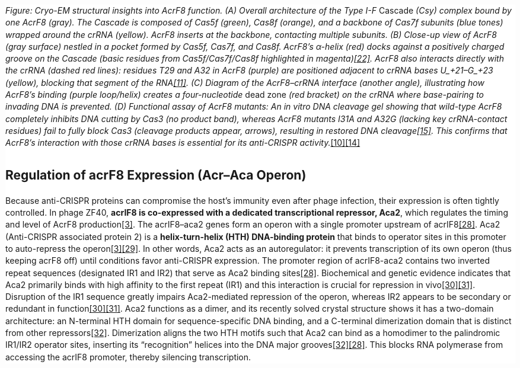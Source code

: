 *Figure: Cryo-EM structural insights into AcrF8 function.* *(A)* *Overall architecture of the Type I-F* Cascade *(Csy) complex bound by one AcrF8 (gray). The Cascade is composed of Cas5f (green), Cas8f (orange), and a backbone of Cas7f subunits (blue tones) wrapped around the crRNA (yellow). AcrF8 inserts at the backbone, contacting multiple subunits.* *(B)* *Close-up view of AcrF8 (gray surface) nestled in a pocket formed by Cas5f, Cas7f, and Cas8f. AcrF8’s α-helix (red) docks against a positively charged groove on the Cascade (basic residues from Cas5f/Cas7f/Cas8f highlighted in magenta)[\[22\]](https://pmc.ncbi.nlm.nih.gov/articles/PMC7132274/#:~:text=surrounded%20by%20Cas5f%2C%20Cas7,4%20%C3%85%2C%20which%20is%20close). AcrF8 also interacts directly with the crRNA (dashed red lines): residues T29 and A32 in AcrF8 (purple) are positioned adjacent to crRNA bases U\_+21–G\_+23 (yellow), blocking that segment of the RNA[\[11\]](https://pmc.ncbi.nlm.nih.gov/articles/PMC7132274/#:~:text=residue,crRNA%20hybridization%20and).* *(C)* *Diagram of the AcrF8–crRNA interface (another angle), illustrating how AcrF8’s binding (purple loop/helix) creates a four-nucleotide* dead zone *(red bracket) on the crRNA where base-pairing to invading DNA is prevented.* *(D)* *Functional assay of AcrF8 mutants: An in vitro DNA cleavage gel showing that wild-type AcrF8 completely inhibits DNA cutting by Cas3 (no product band), whereas AcrF8 mutants I31A and A32G (lacking key crRNA-contact residues) fail to fully block Cas3 (cleavage products appear, arrows), resulting in restored DNA cleavage[\[15\]](https://pmc.ncbi.nlm.nih.gov/articles/PMC7132274/#:~:text=by%20the%20thumb%20of%20Cas7,we%20also%20observed%20interactions%20between). This confirms that AcrF8’s interaction with those crRNA bases is essential for its anti-CRISPR activity.*[\[10\]](https://pmc.ncbi.nlm.nih.gov/articles/PMC7132274/#:~:text=AcrF8%20is%20a%2092,4%20%C3%85%2C%20which%20is%20close)[\[14\]](https://pmc.ncbi.nlm.nih.gov/articles/PMC7132274/#:~:text=C%29,we%20also%20observed%20interactions%20between)

## Regulation of acrF8 Expression (Acr–Aca Operon)

Because anti-CRISPR proteins can compromise the host’s immunity even after phage infection, their expression is often tightly controlled. In phage ZF40, **acrIF8 is co-expressed with a dedicated transcriptional repressor, Aca2**, which regulates the timing and level of AcrF8 production[\[3\]](https://pmc.ncbi.nlm.nih.gov/articles/PMC8434428/#:~:text=et%20al,CRISPR%20production). The acrIF8–aca2 genes form an operon with a single promoter upstream of acrIF8[\[28\]](https://pmc.ncbi.nlm.nih.gov/articles/PMC8434428/#:~:text=Structure%20of%20Aca2,CTD). Aca2 (Anti-CRISPR associated protein 2\) is a **helix-turn-helix (HTH) DNA-binding protein** that binds to operator sites in this promoter to auto-repress the operon[\[3\]](https://pmc.ncbi.nlm.nih.gov/articles/PMC8434428/#:~:text=et%20al,CRISPR%20production)[\[29\]](https://academic.oup.com/nar/article/50/15/8919/6654409#:~:text=Molecular%20basis%20of%20anti,promoter%20of%20acr%20genes%2C). In other words, Aca2 acts as an autoregulator: it prevents transcription of its own operon (thus keeping acrF8 off) until conditions favor anti-CRISPR expression. The promoter region of acrIF8-aca2 contains two inverted repeat sequences (designated IR1 and IR2) that serve as Aca2 binding sites[\[28\]](https://pmc.ncbi.nlm.nih.gov/articles/PMC8434428/#:~:text=Structure%20of%20Aca2,CTD). Biochemical and genetic evidence indicates that Aca2 primarily binds with high affinity to the first repeat (IR1) and this interaction is crucial for repression in vivo[\[30\]](https://www.researchgate.net/figure/Aca2-represses-the-acrIF8-aca2-operon-A-Schematic-of-the-plasmid-setup-for-the-assay_fig2_335311009#:~:text=Context%208)[\[31\]](https://www.researchgate.net/figure/Aca2-represses-the-acrIF8-aca2-operon-A-Schematic-of-the-plasmid-setup-for-the-assay_fig2_335311009#:~:text=,). Disruption of the IR1 sequence greatly impairs Aca2-mediated repression of the operon, whereas IR2 appears to be secondary or redundant in function[\[30\]](https://www.researchgate.net/figure/Aca2-represses-the-acrIF8-aca2-operon-A-Schematic-of-the-plasmid-setup-for-the-assay_fig2_335311009#:~:text=Context%208)[\[31\]](https://www.researchgate.net/figure/Aca2-represses-the-acrIF8-aca2-operon-A-Schematic-of-the-plasmid-setup-for-the-assay_fig2_335311009#:~:text=,). Aca2 functions as a dimer, and its recently solved crystal structure shows it has a two-domain architecture: an N-terminal HTH domain for sequence-specific DNA binding, and a C-terminal dimerization domain that is distinct from other repressors[\[32\]](https://pmc.ncbi.nlm.nih.gov/articles/PMC8434428/#:~:text=report%20the%20first%20structure%20of,a%20more%20widespread%20family%20of). Dimerization aligns the two HTH motifs such that Aca2 can bind as a homodimer to the palindromic IR1/IR2 operator sites, inserting its “recognition” helices into the DNA major grooves[\[32\]](https://pmc.ncbi.nlm.nih.gov/articles/PMC8434428/#:~:text=report%20the%20first%20structure%20of,a%20more%20widespread%20family%20of)[\[28\]](https://pmc.ncbi.nlm.nih.gov/articles/PMC8434428/#:~:text=Structure%20of%20Aca2,CTD). This blocks RNA polymerase from accessing the acrIF8 promoter, thereby silencing transcription.
